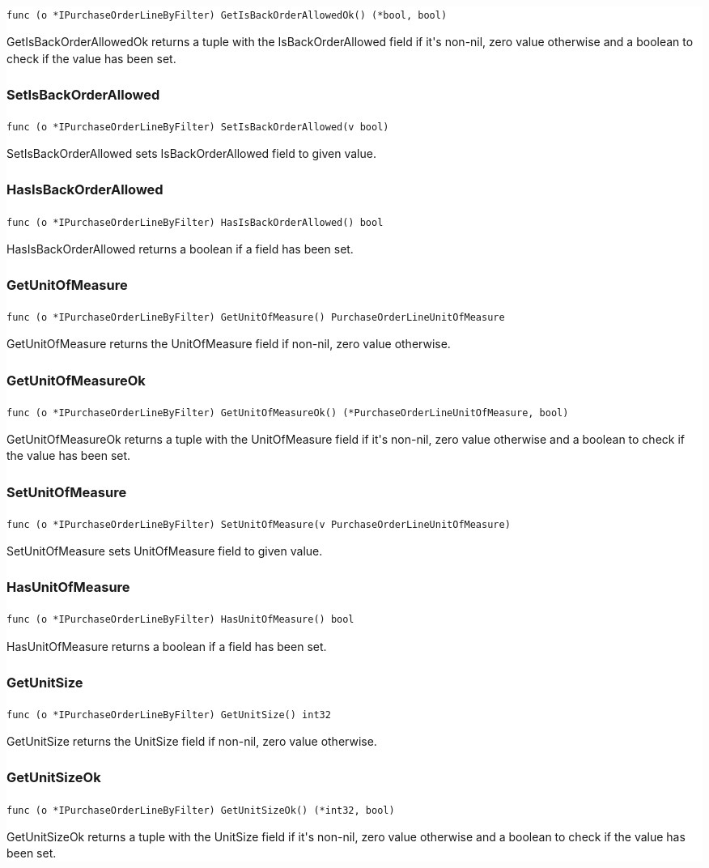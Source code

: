 `func (o *IPurchaseOrderLineByFilter) GetIsBackOrderAllowedOk() (*bool, bool)`

GetIsBackOrderAllowedOk returns a tuple with the IsBackOrderAllowed field if it's non-nil, zero value otherwise
and a boolean to check if the value has been set.

### SetIsBackOrderAllowed

`func (o *IPurchaseOrderLineByFilter) SetIsBackOrderAllowed(v bool)`

SetIsBackOrderAllowed sets IsBackOrderAllowed field to given value.

### HasIsBackOrderAllowed

`func (o *IPurchaseOrderLineByFilter) HasIsBackOrderAllowed() bool`

HasIsBackOrderAllowed returns a boolean if a field has been set.

### GetUnitOfMeasure

`func (o *IPurchaseOrderLineByFilter) GetUnitOfMeasure() PurchaseOrderLineUnitOfMeasure`

GetUnitOfMeasure returns the UnitOfMeasure field if non-nil, zero value otherwise.

### GetUnitOfMeasureOk

`func (o *IPurchaseOrderLineByFilter) GetUnitOfMeasureOk() (*PurchaseOrderLineUnitOfMeasure, bool)`

GetUnitOfMeasureOk returns a tuple with the UnitOfMeasure field if it's non-nil, zero value otherwise
and a boolean to check if the value has been set.

### SetUnitOfMeasure

`func (o *IPurchaseOrderLineByFilter) SetUnitOfMeasure(v PurchaseOrderLineUnitOfMeasure)`

SetUnitOfMeasure sets UnitOfMeasure field to given value.

### HasUnitOfMeasure

`func (o *IPurchaseOrderLineByFilter) HasUnitOfMeasure() bool`

HasUnitOfMeasure returns a boolean if a field has been set.

### GetUnitSize

`func (o *IPurchaseOrderLineByFilter) GetUnitSize() int32`

GetUnitSize returns the UnitSize field if non-nil, zero value otherwise.

### GetUnitSizeOk

`func (o *IPurchaseOrderLineByFilter) GetUnitSizeOk() (*int32, bool)`

GetUnitSizeOk returns a tuple with the UnitSize field if it's non-nil, zero value otherwise
and a boolean to check if the value has been set.
